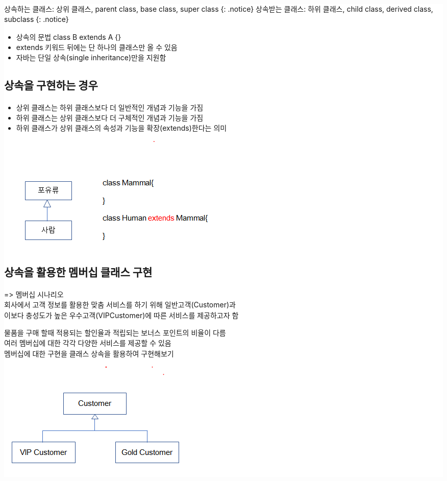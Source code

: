 상속하는 클래스: 상위 클래스, parent class, base class, super class
{: .notice}
상속받는 클래스: 하위 클래스, child class, derived class, subclass
{: .notice}

- 상속의 문법
  class B extends A {}
- extends 키워드 뒤에는 단 하나의 클래스만 올 수 있음
- 자바는 단일 상속(single inheritance)만을 지원함

## 상속을 구현하는 경우

- 상위 클래스는 하위 클래스보다 더 일반적인 개념과 기능을 가짐
- 하위 클래스는 상위 클래스보다 더 구체적인 개념과 기능을 가짐
- 하위 클래스가 상위 클래스의 속성과 기능을 확장(extends)한다는 의미

![상속](../../../../images/java/상속.png)

## 상속을 활용한 멤버십 클래스 구현

=> 멤버십 시나리오  
회사에서 고객 정보를 활용한 맞춤 서비스를 하기 위해 일반고객(Customer)과  
이보다 충성도가 높은 우수고객(VIPCustomer)에 따른 서비스를 제공하고자 함

물품을 구매 할때 적용되는 할인율과 적립되는 보너스 포인트의 비율이 다름  
여러 멤버십에 대한 각각 다양한 서비스를 제공할 수 있음  
멤버십에 대한 구현을 클래스 상속을 활용하여 구현해보기

![고객표](../../../../images/java/고객표.png)
